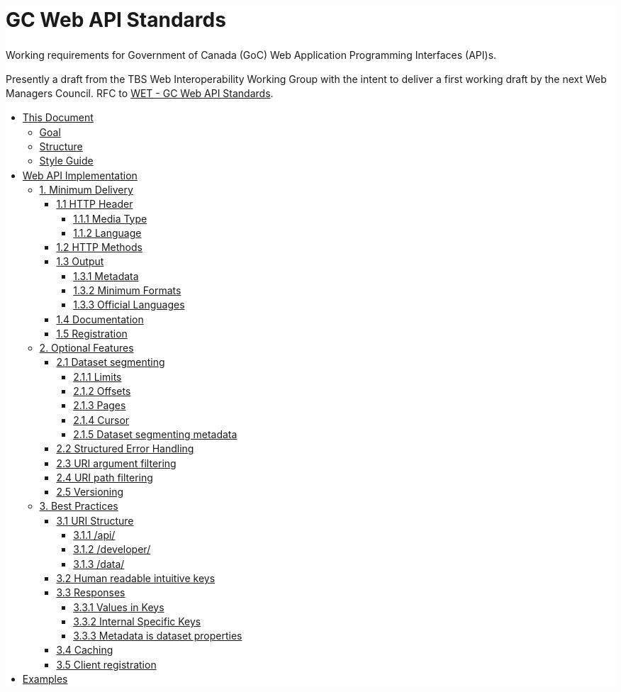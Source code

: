 GC Web API Standards
====================

<span color='red'>
Working requirements for Government of Canada (GoC) Web Application Programming Interfaces (API)s.

Presently a draft from the TBS Web Interoperability Working Group with the intent to deliver a first working draft by the next Web Managers Council.  RFC to [WET - GC Web API Standards](https://github.com/wet-boew/wet-boew-api-standards).
</span>


* [This Document](#this-document)
    * [Goal](#goal)
    * [Structure](#structure)
    * [Style Guide](#style-guide)
* [Web API Implementation](#web-api-implementation)
    * [1. Minimum Delivery](#1-minimum-delivery)
        * [1.1 HTTP Header](#11-http-header)
            * [1.1.1 Media Type](#111-media-type)
            * [1.1.2 Language](#112-language)
        * [1.2 HTTP Methods](#12-http-methods)
        * [1.3 Output](#13-output)
            * [1.3.1 Metadata](#131-metadata)
            * [1.3.2 Minimum Formats](#132-minimum-formats)
            * [1.3.3 Official Languages](#133-official-languages)
        * [1.4 Documentation](#14-documentation)
        * [1.5 Registration](#15-registration)
    * [2. Optional Features](#2-optional-features)
        * [2.1 Dataset segmenting](#21-dataset-segmenting)
            * [2.1.1 Limits](#211-limits)
            * [2.1.2 Offsets](#212-offsets)
            * [2.1.3 Pages](#213-pages)
            * [2.1.4 Cursor](#214-cursor)
            * [2.1.5 Dataset segmenting metadata](#215-dataset-segmenting-metadata)
        * [2.2 Structured Error Handling](#22-structured-error-handling)
        * [2.3 URI argument filtering](#23-uri-argument-filtering)
        * [2.4 URI path filtering](#24-uri-path-filtering)
        * [2.5 Versioning](#25-versioning)
    * [3. Best Practices](#3-best-practices)
        * [3.1 URI Structure](#31-uri-structure)
            * [3.1.1 /api/](#311-api)
            * [3.1.2 /developer/](#312-developer)
            * [3.1.3 /data/](#313-data)
        * [3.2 Human readable intuitive keys](#32-human-readable-intuitive-keys)
        * [3.3 Responses](#33-responses)
            * [3.3.1 Values in Keys](#331-values-in-keys)
            * [3.3.2 Internal Specific Keys](#332-internal-specific-keys)
            * [3.3.3 Metadata is dataset properties](#333-metadata-is-dataset-properties)
        * [3.4 Caching](#34-caching)
        * [3.5 Client registration](#35-client-registration)
* [Examples](#examples)
